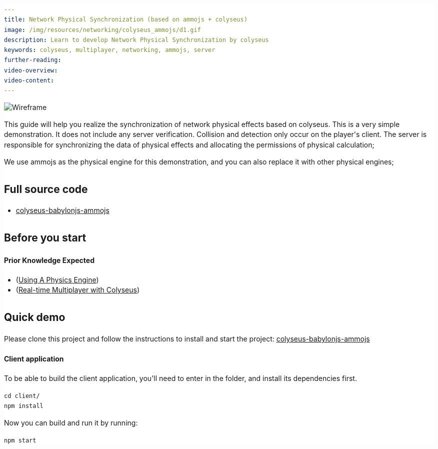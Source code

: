 ```yaml
---
title: Network Physical Synchronization (based on ammojs + colyseus)
image: /img/resources/networking/colyseus_ammojs/d1.gif
description: Learn to develop Network Physical Synchronization by colyseus
keywords: colyseus, multiplayer, networking, ammojs, server
further-reading:
video-overview:
video-content:
---
```

![Wireframe](/img/resources/networking/colyseus_ammojs/d1.gif)

This guide will help you realize the synchronization of network physical effects based on colyseus. This is a very simple demonstration. It does not include any server verification. Collision and detection only occur on the player's client. The server is responsible for synchronizing the data of physical effects and allocating the permissions of physical calculation;

We use ammojs as the physical engine for this demonstration, and you can also replace it with other physical engines;


## Full source code

- [colyseus-babylonjs-ammojs](https://github.com/renjianfeng/colyseus-babylonjs-ammojs)

## Before you start

#### Prior Knowledge Expected

-  ([Using A Physics Engine](https://doc.babylonjs.com/divingDeeper/physics/usingPhysicsEngine))
-  ([Real-time Multiplayer with Colyseus](https://doc.babylonjs.com/guidedLearning/multiplayer/Colyseus))


## Quick demo

Please clone this project and follow the instructions to install and start the project:
[colyseus-babylonjs-ammojs](https://github.com/renjianfeng/colyseus-babylonjs-ammojs)

#### Client application

To be able to build the client application, you'll need to enter in the folder,
and install its dependencies first.

```
cd client/
npm install
```

Now you can build and run it by running:

```
npm start
```

